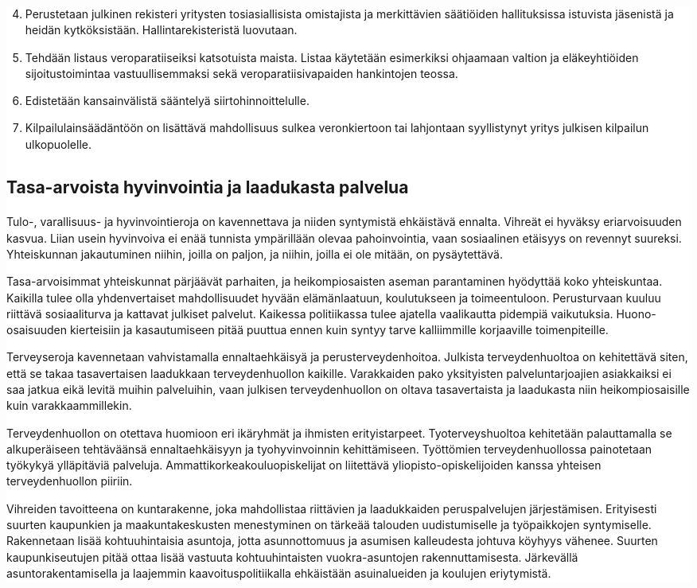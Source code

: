 
4. Perustetaan julkinen rekisteri yritysten tosiasiallisista omistajista ja
merkittävien säätiöiden hallituksissa istuvista jäsenistä ja heidän
kytköksistään. Hallintarekisteristä luovutaan.


5. Tehdään listaus veroparatiiseiksi katsotuista maista. Listaa käytetään
esimerkiksi ohjaamaan valtion ja eläkeyhtiöiden sijoitustoimintaa
vastuullisemmaksi sekä veroparatiisivapaiden hankintojen teossa.


6. Edistetään kansainvälistä sääntelyä siirtohinnoittelulle.


7. Kilpailulainsäädäntöön on lisättävä mahdollisuus sulkea veronkiertoon tai
lahjontaan syyllistynyt yritys julkisen kilpailun ulkopuolelle.



## Tasa-arvoista hyvinvointia ja laadukasta palvelua


Tulo-, varallisuus- ja hyvinvointieroja on kavennettava ja niiden syntymistä
ehkäistävä ennalta. Vihreät ei hyväksy eriarvoisuuden kasvua. Liian usein
hyvinvoiva ei enää tunnista ympärillään olevaa pahoinvointia, vaan sosiaalinen
etäisyys on revennyt suureksi. Yhteiskunnan jakautuminen niihin, joilla on
paljon, ja niihin, joilla ei ole mitään, on pysäytettävä.


Tasa-arvoisimmat yhteiskunnat pärjäävät parhaiten, ja heikompiosaisten aseman
parantaminen hyödyttää koko yhteiskuntaa. Kaikilla tulee olla yhdenvertaiset
mahdollisuudet hyvään elämänlaatuun, koulutukseen ja toimeentuloon. Perusturvaan
kuuluu riittävä sosiaaliturva ja kattavat julkiset palvelut. Kaikessa
politiikassa tulee ajatella vaalikautta pidempiä vaikutuksia. Huono-osaisuuden
kierteisiin ja kasautumiseen pitää puuttua ennen kuin syntyy tarve kalliimmille
korjaaville toimenpiteille.


Terveyseroja kavennetaan vahvistamalla ennaltaehkäisyä ja perusterveydenhoitoa.
Julkista terveydenhuoltoa on kehitettävä siten, että se takaa tasavertaisen
laadukkaan terveydenhuollon kaikille. Varakkaiden pako yksityisten
palveluntarjoajien asiakkaiksi ei saa jatkua eikä levitä muihin palveluihin,
vaan julkisen terveydenhuollon on oltava tasavertaista ja laadukasta niin
heikompiosaisille kuin varakkaammillekin.


Terveydenhuollon on otettava huomioon eri ikäryhmät ja ihmisten erityistarpeet.
Tyoterveyshuoltoa kehitetään palauttamalla se alkuperäiseen tehtäväänsä
ennaltaehkäisyyn ja tyohyvinvoinnin kehittämiseen. Työttömien terveydenhuollossa
painotetaan työkykyä ylläpitäviä palveluja. Ammattikorkeakouluopiskelijat on
liitettävä yliopisto-opiskelijoiden kanssa yhteisen terveydenhuollon piiriin.


Vihreiden tavoitteena on kuntarakenne, joka mahdollistaa riittävien ja
laadukkaiden peruspalvelujen järjestämisen. Erityisesti suurten kaupunkien ja
maakuntakeskusten menestyminen on tärkeää talouden uudistumiselle ja
työpaikkojen syntymiselle. Rakennetaan lisää kohtuuhintaisia asuntoja, jotta
asunnottomuus ja asumisen kalleudesta johtuva köyhyys vähenee. Suurten
kaupunkiseutujen pitää ottaa lisää vastuuta kohtuuhintaisten vuokra-asuntojen
rakennuttamisesta. Järkevällä asuntorakentamisella ja laajemmin
kaavoituspolitiikalla ehkäistään asuinalueiden ja koulujen eriytymistä.
